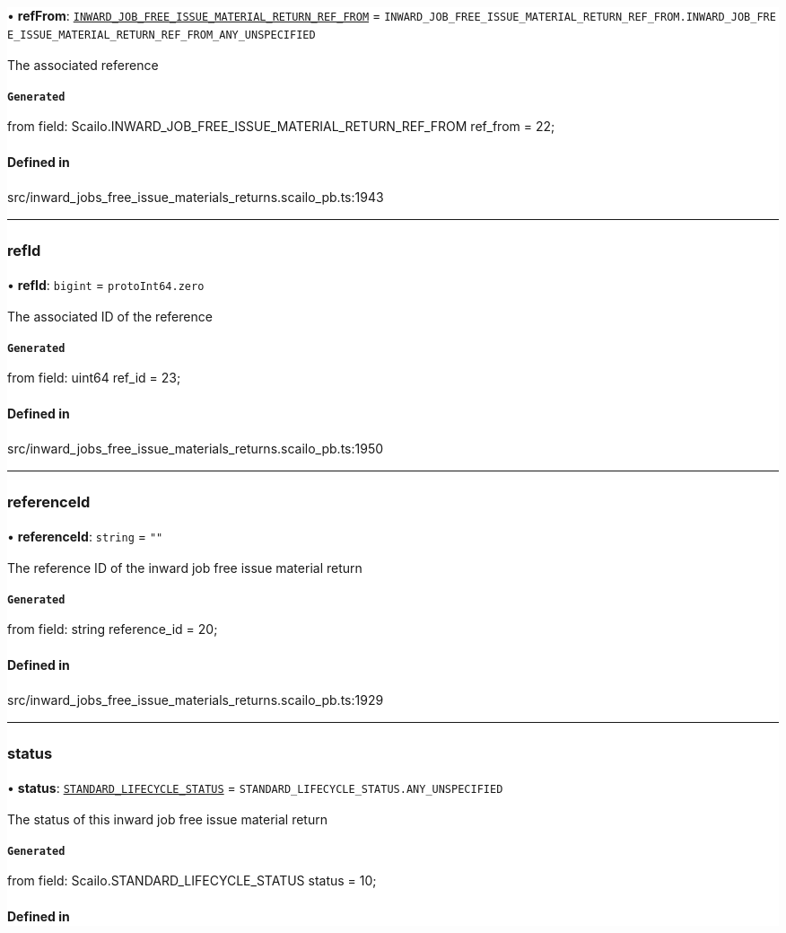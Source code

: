 • **refFrom**: [`INWARD_JOB_FREE_ISSUE_MATERIAL_RETURN_REF_FROM`](../enums/INWARD_JOB_FREE_ISSUE_MATERIAL_RETURN_REF_FROM.md) = `INWARD_JOB_FREE_ISSUE_MATERIAL_RETURN_REF_FROM.INWARD_JOB_FREE_ISSUE_MATERIAL_RETURN_REF_FROM_ANY_UNSPECIFIED`

The associated reference

**`Generated`**

from field: Scailo.INWARD_JOB_FREE_ISSUE_MATERIAL_RETURN_REF_FROM ref_from = 22;

#### Defined in

src/inward_jobs_free_issue_materials_returns.scailo_pb.ts:1943

___

### refId

• **refId**: `bigint` = `protoInt64.zero`

The associated ID of the reference

**`Generated`**

from field: uint64 ref_id = 23;

#### Defined in

src/inward_jobs_free_issue_materials_returns.scailo_pb.ts:1950

___

### referenceId

• **referenceId**: `string` = `""`

The reference ID of the inward job free issue material return

**`Generated`**

from field: string reference_id = 20;

#### Defined in

src/inward_jobs_free_issue_materials_returns.scailo_pb.ts:1929

___

### status

• **status**: [`STANDARD_LIFECYCLE_STATUS`](../enums/STANDARD_LIFECYCLE_STATUS.md) = `STANDARD_LIFECYCLE_STATUS.ANY_UNSPECIFIED`

The status of this inward job free issue material return

**`Generated`**

from field: Scailo.STANDARD_LIFECYCLE_STATUS status = 10;

#### Defined in
